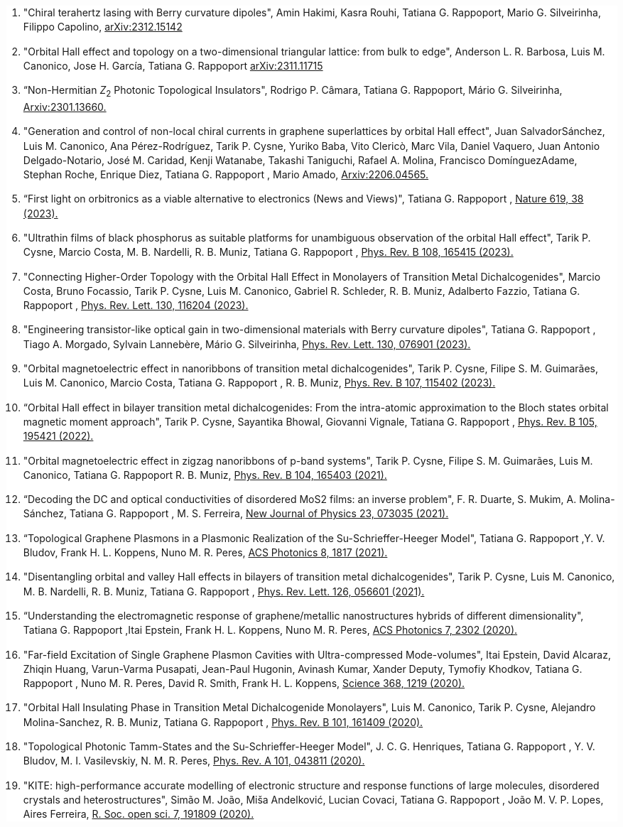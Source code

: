 
1. "Chiral terahertz lasing with Berry curvature dipoles",  Amin Hakimi, Kasra Rouhi, Tatiana G. Rappoport, Mario G. Silveirinha, Filippo Capolino, [arXiv:2312.15142](https://arxiv.org/abs/2312.15142) 
2. "Orbital Hall effect and topology on a two-dimensional triangular lattice: from bulk to edge", Anderson L. R. Barbosa, Luis M. Canonico, Jose H. García, Tatiana G. Rappoport 
[arXiv:2311.11715](https://arxiv.org/abs/2311.11715)
3. “Non-Hermitian $Z_{2}$ Photonic Topological Insulators", Rodrigo P. Câmara, Tatiana G. Rappoport, Mário G. Silveirinha, [Arxiv:2301.13660.](https://arxiv.org/abs/2301.13660)
7. "Generation and control of non-local chiral currents in graphene superlattices by orbital Hall effect", Juan SalvadorSánchez, Luis M. Canonico, Ana Pérez-Rodríguez, Tarik P. Cysne, Yuriko Baba, Vito Clericò, Marc Vila, Daniel Vaquero, Juan Antonio Delgado-Notario, José M. Caridad, Kenji Watanabe, Takashi Taniguchi, Rafael A. Molina, Francisco DomínguezAdame, Stephan Roche, Enrique Diez, Tatiana G. Rappoport , Mario Amado, [Arxiv:2206.04565.](https://arxiv.org/abs/2206.04565)

1. “First light on orbitronics as a viable alternative to electronics (News and Views)", Tatiana G. Rappoport , [Nature 619, 38 (2023).](https://doi.org/10.1038/d41586-023-02072-z)
2. "Ultrathin films of black phosphorus as suitable platforms for unambiguous observation of the orbital Hall effect", Tarik P. Cysne, Marcio Costa, M. B. Nardelli, R. B. Muniz, Tatiana G. Rappoport , [Phys. Rev. B 108, 165415 (2023).](https://doi.org/10.1103/PhysRevB.108.165415)
4. "Connecting Higher-Order Topology with the Orbital Hall Effect in Monolayers of Transition Metal Dichalcogenides", Marcio Costa, Bruno Focassio, Tarik P. Cysne, Luis M. Canonico, Gabriel R. Schleder, R. B. Muniz, Adalberto Fazzio, Tatiana G. Rappoport , [Phys. Rev. Lett. 130, 116204 (2023).](https://doi.org/10.1103/PhysRevLett.130.116204)
4. "Engineering transistor-like optical gain in two-dimensional materials with Berry curvature dipoles", Tatiana G. Rappoport , Tiago A. Morgado, Sylvain Lannebère, Mário G. Silveirinha, [Phys. Rev. Lett. 130, 076901 (2023).](https://doi.org/10.1103/PhysRevLett.130.076901)
6. "Orbital magnetoelectric effect in nanoribbons of transition metal dichalcogenides", Tarik P. Cysne, Filipe S. M. Guimarães, Luis M. Canonico, Marcio Costa, Tatiana G. Rappoport , R. B. Muniz, [Phys. Rev. B 107, 115402 (2023).](https://doi.org/10.1103/PhysRevB.107.115402)
8. “Orbital Hall effect in bilayer transition metal dichalcogenides: From the intra-atomic approximation to the Bloch states orbital magnetic moment approach", Tarik P. Cysne, Sayantika Bhowal, Giovanni Vignale, Tatiana G. Rappoport , [Phys. Rev. B 105, 195421 (2022).](https://doi.org/10.1103/PhysRevB.105.195421)
9. "Orbital magnetoelectric effect in zigzag nanoribbons of p-band systems", Tarik P. Cysne, Filipe S. M. Guimarães, Luis M. Canonico, Tatiana G. Rappoport R. B. Muniz, [Phys. Rev. B 104, 165403 (2021).](http://dx.doi.org/10.1103/physrevb.104.165403)
10. “Decoding the DC and optical conductivities of disordered MoS2 films: an inverse problem", F. R. Duarte, S. Mukim, A. Molina-Sánchez, Tatiana G. Rappoport , M. S. Ferreira, [New Journal of Physics 23, 073035 (2021).](https://iopscience.iop.org/article/10.1088/1367-2630/ac10cf)
11. “Topological Graphene Plasmons in a Plasmonic Realization of the Su-Schrieffer-Heeger Model", Tatiana G. Rappoport ,Y. V. Bludov, Frank H. L. Koppens, Nuno M. R. Peres, [ACS Photonics 8, 1817 (2021).](https://doi.org/10.1021/acsphotonics.1c00417)
12. "Disentangling orbital and valley Hall effects in bilayers of transition metal dichalcogenides", Tarik P. Cysne, Luis M. Canonico, M. B. Nardelli, R. B. Muniz, Tatiana G. Rappoport , [Phys. Rev. Lett. 126, 056601 (2021).](https://doi.org/10.1103/PhysRevLett.126.056601)
13. “Understanding the electromagnetic response of graphene/metallic nanostructures hybrids of different dimensionality", Tatiana G. Rappoport ,Itai Epstein, Frank H. L. Koppens, Nuno M. R. Peres, [ACS Photonics 7, 2302 (2020).](https://doi.org/10.1021/acsphotonics.0c01002)
14. "Far-field Excitation of Single Graphene Plasmon Cavities with Ultra-compressed Mode-volumes", Itai Epstein, David Alcaraz, Zhiqin Huang, Varun-Varma Pusapati, Jean-Paul Hugonin, Avinash Kumar, Xander Deputy, Tymofiy Khodkov, Tatiana G. Rappoport , Nuno M. R. Peres, David R. Smith, Frank H. L. Koppens, [Science 368, 1219 (2020).]({https://doi.org/10.1126/science.abb1570)
15. "Orbital Hall Insulating Phase in Transition Metal Dichalcogenide Monolayers", Luis M. Canonico, Tarik P. Cysne, Alejandro Molina-Sanchez, R. B. Muniz, Tatiana G. Rappoport , [Phys. Rev. B 101, 161409 (2020).](https://doi.org/10.1103/PhysRevB.101.161409)
16. "Topological Photonic Tamm-States and the Su-Schrieffer-Heeger Model", J. C. G. Henriques, Tatiana G. Rappoport , Y. V. Bludov, M. I. Vasilevskiy, N. M. R. Peres, [Phys. Rev. A 101, 043811 (2020).](https://doi.org/10.1103/PhysRevA.101.043811)
17. "KITE: high-performance accurate modelling of electronic structure and response functions of large molecules, disordered crystals and heterostructures", Simão M. João, Miša Andelković, Lucian Covaci, Tatiana G. Rappoport , João M. V. P. Lopes, Aires Ferreira, [R. Soc. open sci. 7, 191809 (2020).](https://doi.org/10.1098/rsos.191809)
